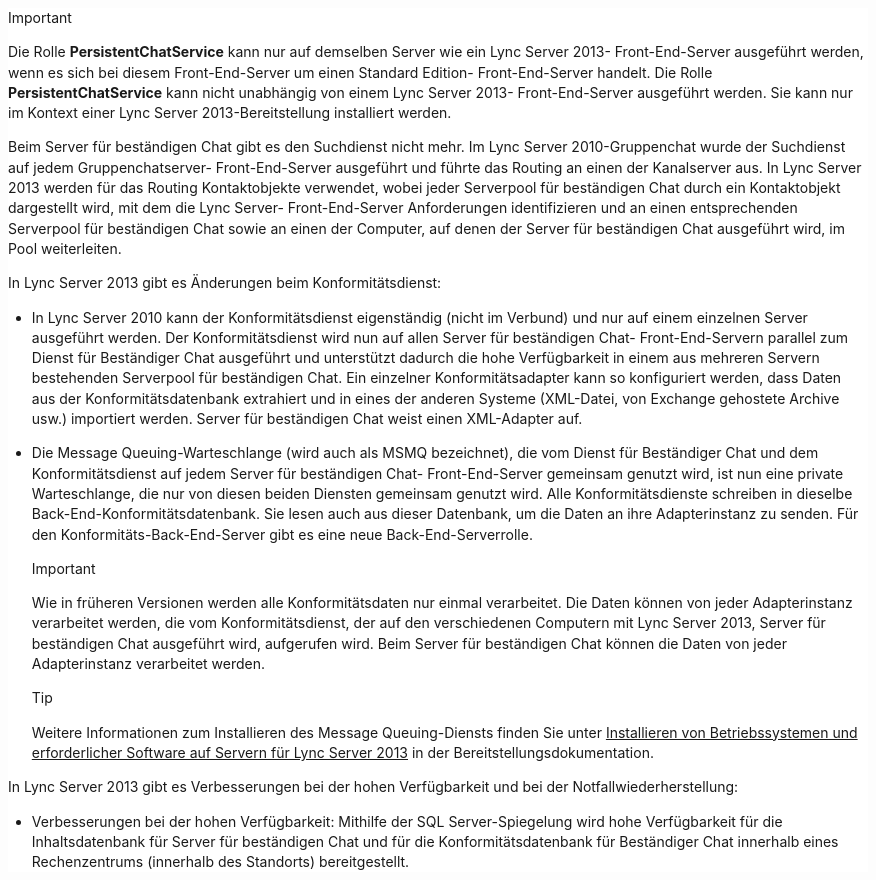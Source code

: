 
> [!IMPORTANT]
> Die Rolle <STRONG>PersistentChatService</STRONG> kann nur auf demselben Server wie ein Lync Server 2013- Front-End-Server ausgeführt werden, wenn es sich bei diesem Front-End-Server um einen Standard Edition- Front-End-Server handelt. Die Rolle <STRONG>PersistentChatService</STRONG> kann nicht unabhängig von einem Lync Server 2013- Front-End-Server ausgeführt werden. Sie kann nur im Kontext einer Lync Server 2013-Bereitstellung installiert werden.



Beim Server für beständigen Chat gibt es den Suchdienst nicht mehr. Im Lync Server 2010-Gruppenchat wurde der Suchdienst auf jedem Gruppenchatserver- Front-End-Server ausgeführt und führte das Routing an einen der Kanalserver aus. In Lync Server 2013 werden für das Routing Kontaktobjekte verwendet, wobei jeder Serverpool für beständigen Chat durch ein Kontaktobjekt dargestellt wird, mit dem die Lync Server- Front-End-Server Anforderungen identifizieren und an einen entsprechenden Serverpool für beständigen Chat sowie an einen der Computer, auf denen der Server für beständigen Chat ausgeführt wird, im Pool weiterleiten.

In Lync Server 2013 gibt es Änderungen beim Konformitätsdienst:

  - In Lync Server 2010 kann der Konformitätsdienst eigenständig (nicht im Verbund) und nur auf einem einzelnen Server ausgeführt werden. Der Konformitätsdienst wird nun auf allen Server für beständigen Chat- Front-End-Servern parallel zum Dienst für Beständiger Chat ausgeführt und unterstützt dadurch die hohe Verfügbarkeit in einem aus mehreren Servern bestehenden Serverpool für beständigen Chat. Ein einzelner Konformitätsadapter kann so konfiguriert werden, dass Daten aus der Konformitätsdatenbank extrahiert und in eines der anderen Systeme (XML-Datei, von Exchange gehostete Archive usw.) importiert werden. Server für beständigen Chat weist einen XML-Adapter auf.

  - Die Message Queuing-Warteschlange (wird auch als MSMQ bezeichnet), die vom Dienst für Beständiger Chat und dem Konformitätsdienst auf jedem Server für beständigen Chat- Front-End-Server gemeinsam genutzt wird, ist nun eine private Warteschlange, die nur von diesen beiden Diensten gemeinsam genutzt wird. Alle Konformitätsdienste schreiben in dieselbe Back-End-Konformitätsdatenbank. Sie lesen auch aus dieser Datenbank, um die Daten an ihre Adapterinstanz zu senden. Für den Konformitäts-Back-End-Server gibt es eine neue Back-End-Serverrolle.
    

    > [!IMPORTANT]
    > Wie in früheren Versionen werden alle Konformitätsdaten nur einmal verarbeitet. Die Daten können von jeder Adapterinstanz verarbeitet werden, die vom Konformitätsdienst, der auf den verschiedenen Computern mit Lync Server 2013, Server für beständigen Chat ausgeführt wird, aufgerufen wird. Beim Server für beständigen Chat können die Daten von jeder Adapterinstanz verarbeitet werden.

    

    > [!TIP]
    > Weitere Informationen zum Installieren des Message Queuing-Diensts finden Sie unter <A href="lync-server-2013-install-operating-systems-and-prerequisite-software-on-servers.md">Installieren von Betriebssystemen und erforderlicher Software auf Servern für Lync Server 2013</A> in der Bereitstellungsdokumentation.



In Lync Server 2013 gibt es Verbesserungen bei der hohen Verfügbarkeit und bei der Notfallwiederherstellung:

  - Verbesserungen bei der hohen Verfügbarkeit: Mithilfe der SQL Server-Spiegelung wird hohe Verfügbarkeit für die Inhaltsdatenbank für Server für beständigen Chat und für die Konformitätsdatenbank für Beständiger Chat innerhalb eines Rechenzentrums (innerhalb des Standorts) bereitgestellt.
